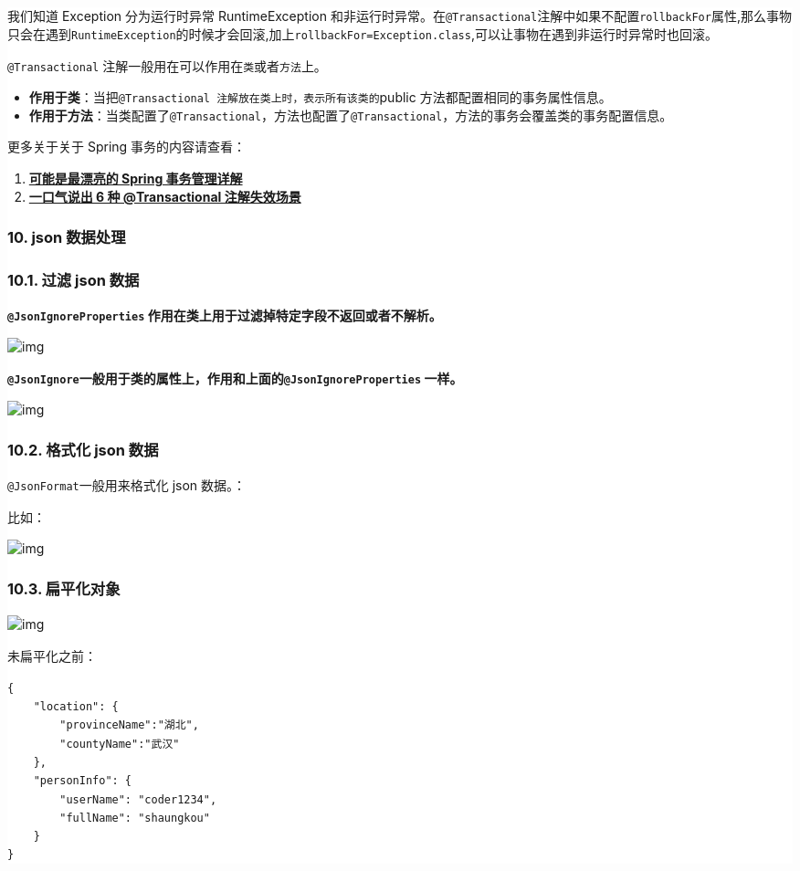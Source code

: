 我们知道 Exception 分为运行时异常 RuntimeException 和非运行时异常。在`@Transactional`注解中如果不配置`rollbackFor`属性,那么事物只会在遇到`RuntimeException`的时候才会回滚,加上`rollbackFor=Exception.class`,可以让事物在遇到非运行时异常时也回滚。

`@Transactional` 注解一般用在可以作用在`类`或者`方法`上。

- **作用于类**：当把`@Transactional 注解放在类上时，表示所有该类的`public 方法都配置相同的事务属性信息。
- **作用于方法**：当类配置了`@Transactional`，方法也配置了`@Transactional`，方法的事务会覆盖类的事务配置信息。

更多关于关于 Spring 事务的内容请查看：

1. **[可能是最漂亮的 Spring 事务管理详解](https://link.zhihu.com/?target=https%3A//mp.weixin.qq.com/s%3F__biz%3DMzg2OTA0Njk0OA%3D%3D%26mid%3D2247484943%26idx%3D1%26sn%3D46b9082af4ec223137df7d1c8303ca24%26chksm%3Dcea249c4f9d5c0d2b8212a17252cbfb74e5fbe5488b76d829827421c53332326d1ec360f5d63%26token%3D1082669959%26lang%3Dzh_CN%23rd)**
2. **[一口气说出 6 种 @Transactional 注解失效场景](https://link.zhihu.com/?target=https%3A//mp.weixin.qq.com/s%3F__biz%3DMzg2OTA0Njk0OA%3D%3D%26mid%3D2247486483%26idx%3D2%26sn%3D77be488e206186803531ea5d7164ec53%26chksm%3Dcea243d8f9d5cacecaa5c5daae4cde4c697b9b5b21f96dfc6cce428cfcb62b88b3970c26b9c2%26token%3D816772476%26lang%3Dzh_CN%23rd)**

### **10. json 数据处理**

### **10.1. 过滤 json 数据**

**`@JsonIgnoreProperties` 作用在类上用于过滤掉特定字段不返回或者不解析。**

![img](https://pic4.zhimg.com/80/v2-09ccc278dcd0d23a96c94125fb40d3c7_720w.jpg)

**`@JsonIgnore`一般用于类的属性上，作用和上面的`@JsonIgnoreProperties` 一样。**

![img](https://pic4.zhimg.com/80/v2-1c6ddf578e6f735d4e069665c4cf5e9b_720w.jpg)

### **10.2. 格式化 json 数据**

`@JsonFormat`一般用来格式化 json 数据。：

比如：

![img](https://pic1.zhimg.com/80/v2-357fd43c754c763d38762535971176e0_720w.png)

### **10.3. 扁平化对象**

![img](https://pic4.zhimg.com/80/v2-3214bb42b5d66cdda155912201c25923_720w.jpg)

未扁平化之前：

```text
{
    "location": {
        "provinceName":"湖北",
        "countyName":"武汉"
    },
    "personInfo": {
        "userName": "coder1234",
        "fullName": "shaungkou"
    }
}
```
